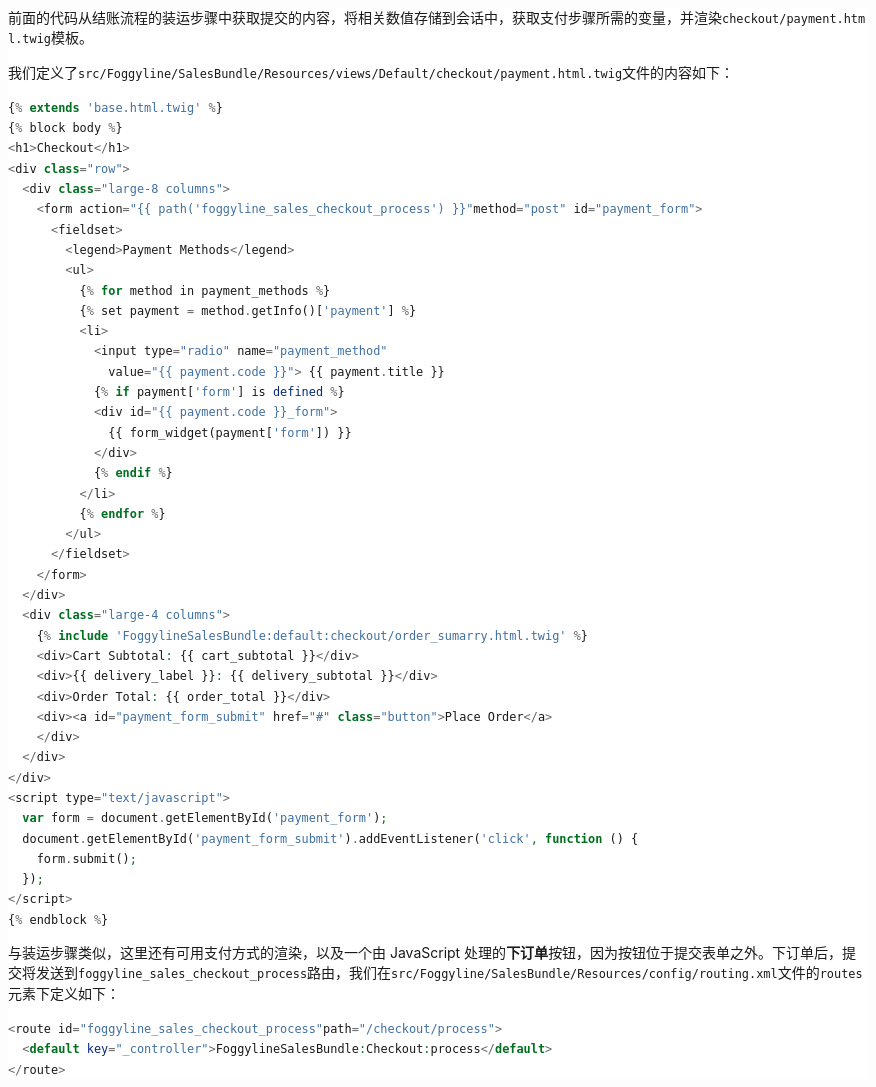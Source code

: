 前面的代码从结账流程的装运步骤中获取提交的内容，将相关数值存储到会话中，获取支付步骤所需的变量，并渲染`checkout/payment.html.twig`模板。

我们定义了`src/Foggyline/SalesBundle/Resources/views/Default/checkout/payment.html.twig`文件的内容如下：

```php
{% extends 'base.html.twig' %}
{% block body %}
<h1>Checkout</h1>
<div class="row">
  <div class="large-8 columns">
    <form action="{{ path('foggyline_sales_checkout_process') }}"method="post" id="payment_form">
      <fieldset>
        <legend>Payment Methods</legend>
        <ul>
          {% for method in payment_methods %}
          {% set payment = method.getInfo()['payment'] %}
          <li>
            <input type="radio" name="payment_method"
              value="{{ payment.code }}"> {{ payment.title }}
            {% if payment['form'] is defined %}
            <div id="{{ payment.code }}_form">
              {{ form_widget(payment['form']) }}
            </div>
            {% endif %}
          </li>
          {% endfor %}
        </ul>
      </fieldset>
    </form>
  </div>
  <div class="large-4 columns">
    {% include 'FoggylineSalesBundle:default:checkout/order_sumarry.html.twig' %}
    <div>Cart Subtotal: {{ cart_subtotal }}</div>
    <div>{{ delivery_label }}: {{ delivery_subtotal }}</div>
    <div>Order Total: {{ order_total }}</div>
    <div><a id="payment_form_submit" href="#" class="button">Place Order</a>
    </div>
  </div>
</div>
<script type="text/javascript">
  var form = document.getElementById('payment_form');
  document.getElementById('payment_form_submit').addEventListener('click', function () {
    form.submit();
  });
</script>
{% endblock %}
```

与装运步骤类似，这里还有可用支付方式的渲染，以及一个由 JavaScript 处理的**下订单**按钮，因为按钮位于提交表单之外。下订单后，提交将发送到`foggyline_sales_checkout_process`路由，我们在`src/Foggyline/SalesBundle/Resources/config/routing.xml`文件的`routes`元素下定义如下：

```php
<route id="foggyline_sales_checkout_process"path="/checkout/process">
  <default key="_controller">FoggylineSalesBundle:Checkout:process</default>
</route>
```
